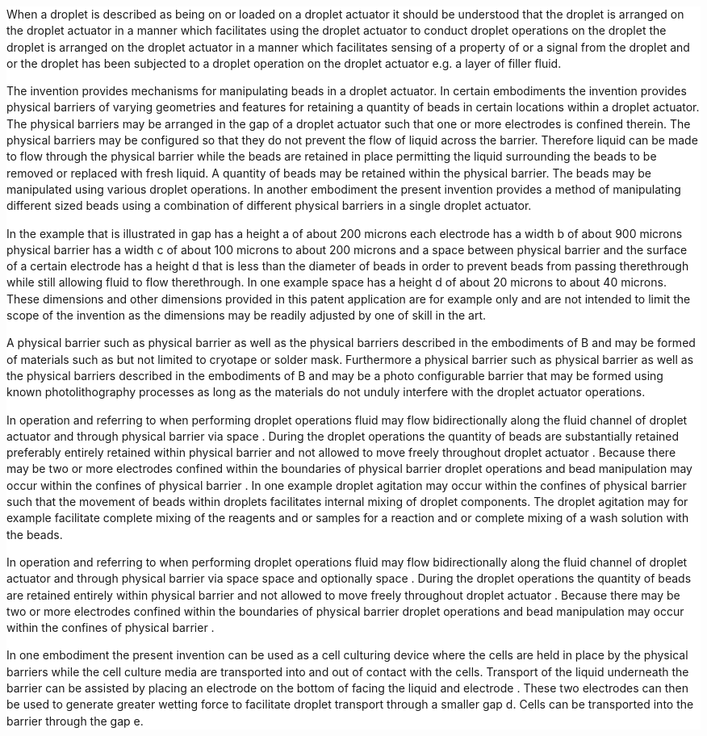 When a droplet is described as being on or loaded on a droplet actuator it should be understood that the droplet is arranged on the droplet actuator in a manner which facilitates using the droplet actuator to conduct droplet operations on the droplet the droplet is arranged on the droplet actuator in a manner which facilitates sensing of a property of or a signal from the droplet and or the droplet has been subjected to a droplet operation on the droplet actuator e.g. a layer of filler fluid.

The invention provides mechanisms for manipulating beads in a droplet actuator. In certain embodiments the invention provides physical barriers of varying geometries and features for retaining a quantity of beads in certain locations within a droplet actuator. The physical barriers may be arranged in the gap of a droplet actuator such that one or more electrodes is confined therein. The physical barriers may be configured so that they do not prevent the flow of liquid across the barrier. Therefore liquid can be made to flow through the physical barrier while the beads are retained in place permitting the liquid surrounding the beads to be removed or replaced with fresh liquid. A quantity of beads may be retained within the physical barrier. The beads may be manipulated using various droplet operations. In another embodiment the present invention provides a method of manipulating different sized beads using a combination of different physical barriers in a single droplet actuator.

In the example that is illustrated in gap has a height a of about 200 microns each electrode has a width b of about 900 microns physical barrier has a width c of about 100 microns to about 200 microns and a space between physical barrier and the surface of a certain electrode has a height d that is less than the diameter of beads in order to prevent beads from passing therethrough while still allowing fluid to flow therethrough. In one example space has a height d of about 20 microns to about 40 microns. These dimensions and other dimensions provided in this patent application are for example only and are not intended to limit the scope of the invention as the dimensions may be readily adjusted by one of skill in the art.

A physical barrier such as physical barrier as well as the physical barriers described in the embodiments of B and may be formed of materials such as but not limited to cryotape or solder mask. Furthermore a physical barrier such as physical barrier as well as the physical barriers described in the embodiments of B and may be a photo configurable barrier that may be formed using known photolithography processes as long as the materials do not unduly interfere with the droplet actuator operations.

In operation and referring to when performing droplet operations fluid may flow bidirectionally along the fluid channel of droplet actuator and through physical barrier via space . During the droplet operations the quantity of beads are substantially retained preferably entirely retained within physical barrier and not allowed to move freely throughout droplet actuator . Because there may be two or more electrodes confined within the boundaries of physical barrier droplet operations and bead manipulation may occur within the confines of physical barrier . In one example droplet agitation may occur within the confines of physical barrier such that the movement of beads within droplets facilitates internal mixing of droplet components. The droplet agitation may for example facilitate complete mixing of the reagents and or samples for a reaction and or complete mixing of a wash solution with the beads.

In operation and referring to when performing droplet operations fluid may flow bidirectionally along the fluid channel of droplet actuator and through physical barrier via space space and optionally space . During the droplet operations the quantity of beads are retained entirely within physical barrier and not allowed to move freely throughout droplet actuator . Because there may be two or more electrodes confined within the boundaries of physical barrier droplet operations and bead manipulation may occur within the confines of physical barrier .

In one embodiment the present invention can be used as a cell culturing device where the cells are held in place by the physical barriers while the cell culture media are transported into and out of contact with the cells. Transport of the liquid underneath the barrier can be assisted by placing an electrode on the bottom of facing the liquid and electrode . These two electrodes can then be used to generate greater wetting force to facilitate droplet transport through a smaller gap d. Cells can be transported into the barrier through the gap e.

